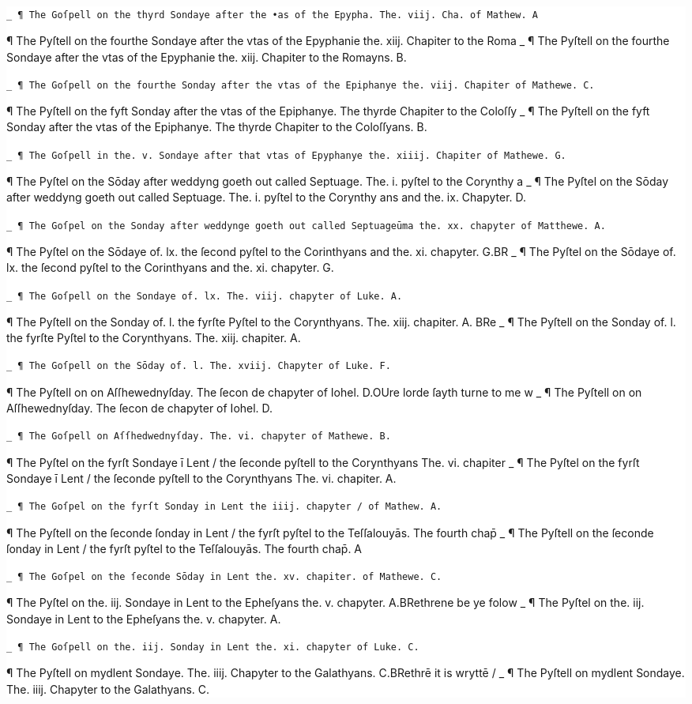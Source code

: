     _ ¶ The Goſpell on the thyrd Sondaye after the •as of the Epypha. The. viij. Cha. of Mathew. A
¶ The Pyſtell on the fourthe Sondaye after the vtas of the Epyphanie the. xiij. Chapiter to the Roma
    _ ¶ The Pyſtell on the fourthe Sondaye after the vtas of the Epyphanie the. xiij. Chapiter to the Romayns. B.

    _ ¶ The Goſpell on the fourthe Sonday after the vtas of the Epiphanye the. viij. Chapiter of Mathewe. C.
¶ The Pyſtell on the fyft Sonday after the vtas of the Epiphanye. The thyrde Chapiter to the Coloſſy
    _ ¶ The Pyſtell on the fyft Sonday after the vtas of the Epiphanye. The thyrde Chapiter to the Coloſſyans. B.

    _ ¶ The Goſpell in the. v. Sondaye after that vtas of Epyphanye the. xiiij. Chapiter of Mathewe. G.
¶ The Pyſtel on the Sōday after weddyng goeth out called Septuage. The. i. pyſtel to the Corynthy a
    _ ¶ The Pyſtel on the Sōday after weddyng goeth out called Septuage. The. i. pyſtel to the Corynthy ans and the. ix. Chapyter. D.

    _ ¶ The Goſpel on the Sonday after weddynge goeth out called Septuageūma the. xx. chapyter of Matthewe. A.
¶ The Pyſtel on the Sōdaye of. lx. the ſecond pyſtel to the Corinthyans and the. xi. chapyter. G.BR
    _ ¶ The Pyſtel on the Sōdaye of. lx. the ſecond pyſtel to the Corinthyans and the. xi. chapyter. G.

    _ ¶ The Goſpell on the Sondaye of. lx. The. viij. chapyter of Luke. A.
¶ The Pyſtell on the Sonday of. l. the fyrſte Pyſtel to the Corynthyans. The. xiij. chapiter. A.
BRe
    _ ¶ The Pyſtell on the Sonday of. l. the fyrſte Pyſtel to the Corynthyans. The. xiij. chapiter. A.

    _ ¶ The Goſpell on the Sōday of. l. The. xviij. Chapyter of Luke. F.
¶ The Pyſtell on on Aſſhewednyſday. The ſecon de chapyter of Iohel. D.OUre lorde ſayth turne to me w
    _ ¶ The Pyſtell on on Aſſhewednyſday. The ſecon de chapyter of Iohel. D.

    _ ¶ The Goſpell on Aſſhedwednyſday. The. vi. chapyter of Mathewe. B.
¶ The Pyſtel on the fyrſt Sondaye ī Lent / the ſeconde pyſtell to the Corynthyans The. vi. chapiter
    _ ¶ The Pyſtel on the fyrſt Sondaye ī Lent / the ſeconde pyſtell to the Corynthyans The. vi. chapiter. A.

    _ ¶ The Goſpel on the fyrſt Sonday in Lent the iiij. chapyter / of Mathew. A.
¶ The Pyſtell on the ſeconde ſonday in Lent / the fyrſt pyſtel to the Teſſalouyās. The fourth chap̄
    _ ¶ The Pyſtell on the ſeconde ſonday in Lent / the fyrſt pyſtel to the Teſſalouyās. The fourth chap̄. A

    _ ¶ The Goſpel on the ſeconde Sōday in Lent the. xv. chapiter. of Mathewe. C.
¶ The Pyſtel on the. iij. Sondaye in Lent to the Epheſyans the. v. chapyter. A.BRethrene be ye folow
    _ ¶ The Pyſtel on the. iij. Sondaye in Lent to the Epheſyans the. v. chapyter. A.

    _ ¶ The Goſpell on the. iij. Sonday in Lent the. xi. chapyter of Luke. C.
¶ The Pyſtell on mydlent Sondaye. The. iiij. Chapyter to the Galathyans. C.BRethrē it is wryttē / 
    _ ¶ The Pyſtell on mydlent Sondaye. The. iiij. Chapyter to the Galathyans. C.
